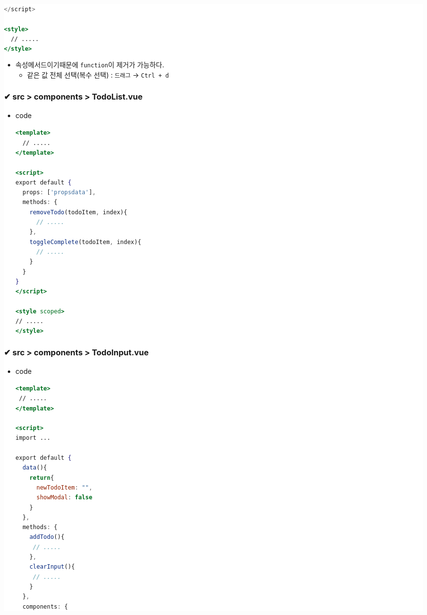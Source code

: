 ```jsx
</script>

<style>
  // .....
</style>
```

- 속성메서드이기때문에 `function`이 제거가 가능하다.
    - 같은 값 전체 선택(복수 선택) : `드래그` → `Ctrl + d`

### ✔ src > components > TodoList.vue

- code
    
    ```jsx
    <template>
      // .....
    </template>
    
    <script>
    export default {
      props: ['propsdata'], 
      methods: {
        removeTodo(todoItem, index){
          // .....
        },
        toggleComplete(todoItem, index){ 
          // .....
        }
      }
    }
    </script>
    
    <style scoped>
    // .....
    </style>
    ```
    

### ✔ src > components > TodoInput.vue

- code
    
    ```jsx
    <template>
     // .....
    </template>
    
    <script>
    import ...
    
    export default {
      data(){
        return{
          newTodoItem: "",
          showModal: false
        }
      },
      methods: {
        addTodo(){
         // .....
        },
        clearInput(){
         // .....
        }
      },
      components: {